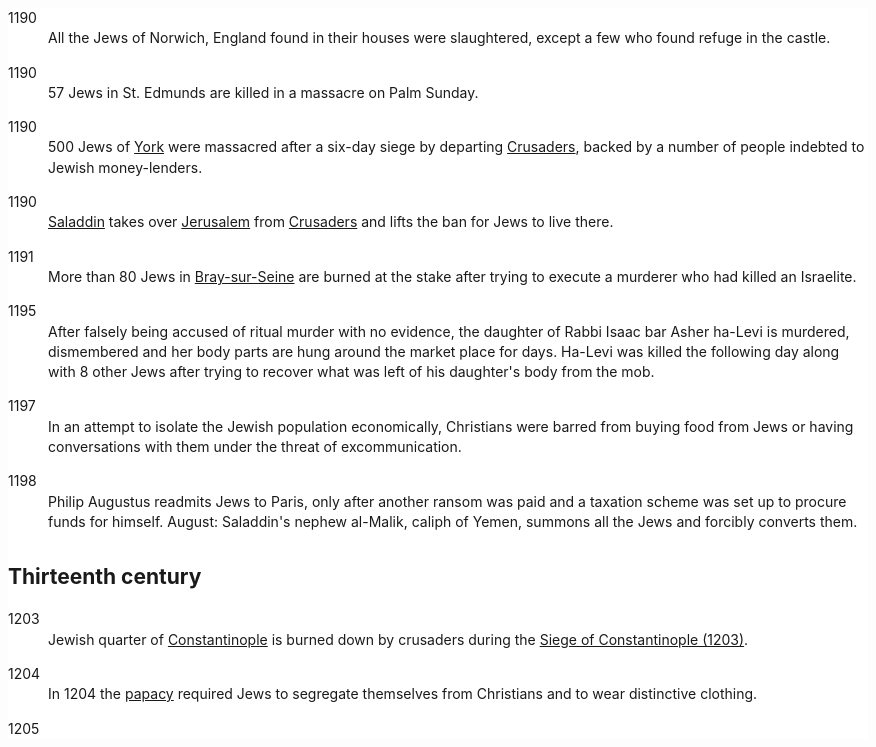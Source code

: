 </dl>
<dl>
<dt>1190</dt>
<dd>All the Jews of Norwich, England found in their houses were slaughtered, except a few who found refuge in the castle.</dd>
</dl>
<dl>
<dt>1190</dt>
<dd>57 Jews in St. Edmunds are killed in a massacre on Palm Sunday.</dd>
</dl>
<dl>
<dt>1190</dt>
<dd>500 Jews of&nbsp;<a title="York" href="https://en.wikipedia.org/wiki/York">York</a>&nbsp;were massacred after a six-day siege by departing&nbsp;<a title="Third Crusade" href="https://en.wikipedia.org/wiki/Third_Crusade">Crusaders</a>, backed by a number of people indebted to Jewish money-lenders.</dd>
</dl>
<dl>
<dt>1190</dt>
<dd><a class="mw-redirect" title="Saladdin" href="https://en.wikipedia.org/wiki/Saladdin">Saladdin</a>&nbsp;takes over&nbsp;<a title="Jerusalem" href="https://en.wikipedia.org/wiki/Jerusalem">Jerusalem</a>&nbsp;from&nbsp;<a class="mw-redirect" title="Crusade" href="https://en.wikipedia.org/wiki/Crusade">Crusaders</a>&nbsp;and lifts the ban for Jews to live there.</dd>
</dl>
<dl>
<dt>1191</dt>
<dd>More than 80 Jews in&nbsp;<a title="Bray-sur-Seine" href="https://en.wikipedia.org/wiki/Bray-sur-Seine">Bray-sur-Seine</a>&nbsp;are burned at the stake after trying to execute a murderer who had killed an Israelite.</dd>
</dl>
<dl>
<dt>1195</dt>
<dd>After falsely being accused of ritual murder with no evidence, the daughter of Rabbi Isaac bar Asher ha-Levi is murdered, dismembered and her body parts are hung around the market place for days. Ha-Levi was killed the following day along with 8 other Jews after trying to recover what was left of his daughter's body from the mob.</dd>
</dl>
<dl>
<dt>1197</dt>
<dd>In an attempt to isolate the Jewish population economically, Christians were barred from buying food from Jews or having conversations with them under the threat of excommunication.</dd>
</dl>
<dl>
<dt>1198</dt>
<dd>Philip Augustus readmits Jews to Paris, only after another ransom was paid and a taxation scheme was set up to procure funds for himself. August: Saladdin's nephew al-Malik, caliph of Yemen, summons all the Jews and forcibly converts them.</dd>
</dl>
<h2><span id="Thirteenth_century" class="mw-headline">Thirteenth century</span></h2>
<dl>
<dt>1203</dt>
<dd>Jewish quarter of&nbsp;<a title="Constantinople" href="https://en.wikipedia.org/wiki/Constantinople">Constantinople</a>&nbsp;is burned down by crusaders during the&nbsp;<a title="Siege of Constantinople (1203)" href="https://en.wikipedia.org/wiki/Siege_of_Constantinople_(1203)">Siege of Constantinople (1203)</a>.</dd>
</dl>
<dl>
<dt>1204</dt>
<dd>In 1204 the&nbsp;<a class="mw-redirect" title="Papacy" href="https://en.wikipedia.org/wiki/Papacy">papacy</a>&nbsp;required Jews to segregate themselves from Christians and to wear distinctive clothing.</dd>
</dl>
<dl>
<dt>1205</dt>